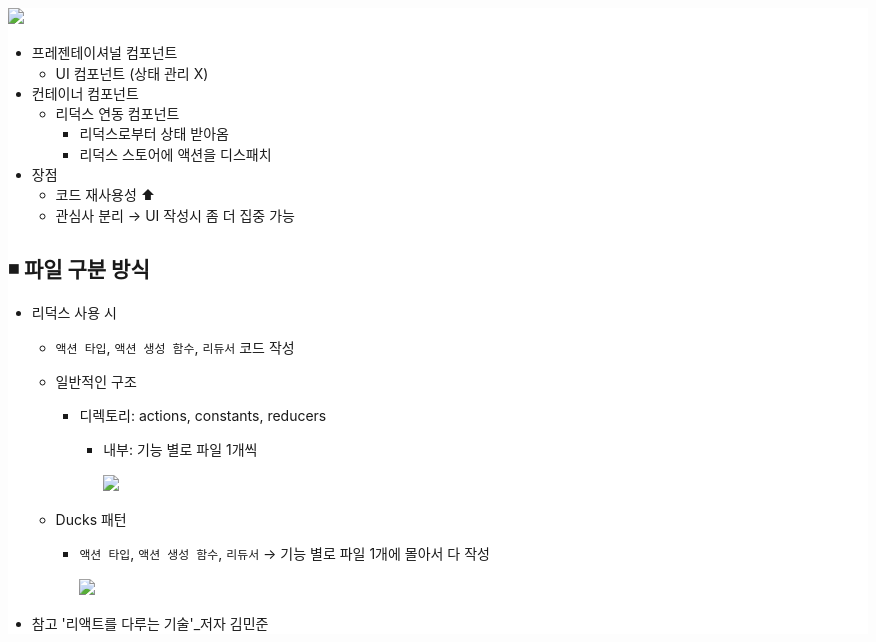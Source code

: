 ![](https://images.velog.io/images/katej927/post/bb9d28ca-fd4a-46e5-aafc-9f48b0ad89ec/image.png)

- 프레젠테이셔널 컴포넌트
  - UI 컴포넌트 (상태 관리 X)
- 컨테이너 컴포넌트
  - 리덕스 연동 컴포넌트
    - 리덕스로부터 상태 받아옴
    - 리덕스 스토어에 액션을 디스패치
- 장점
  - 코드 재사용성 ⬆
  - 관심사 분리 → UI 작성시 좀 더 집중 가능

## ◾ 파일 구분 방식
- 리덕스 사용 시
  - `액션 타입`, `액션 생성 함수`, `리듀서` 코드 작성
  - 일반적인 구조
    - 디렉토리: actions, constants, reducers
      - 내부: 기능 별로 파일 1개씩

           ![](https://images.velog.io/images/katej927/post/9390adeb-ba54-4915-b985-c91a283dbd40/image.png)

   - Ducks 패턴
     - `액션 타입`, `액션 생성 함수`, `리듀서` → 기능 별로 파일 1개에 몰아서 다 작성

          ![](https://images.velog.io/images/katej927/post/8a8bd61c-797f-4465-9d8a-328583c2db9e/image.png)
          
          
- 참고
	'리액트를 다루는 기술'_저자 김민준